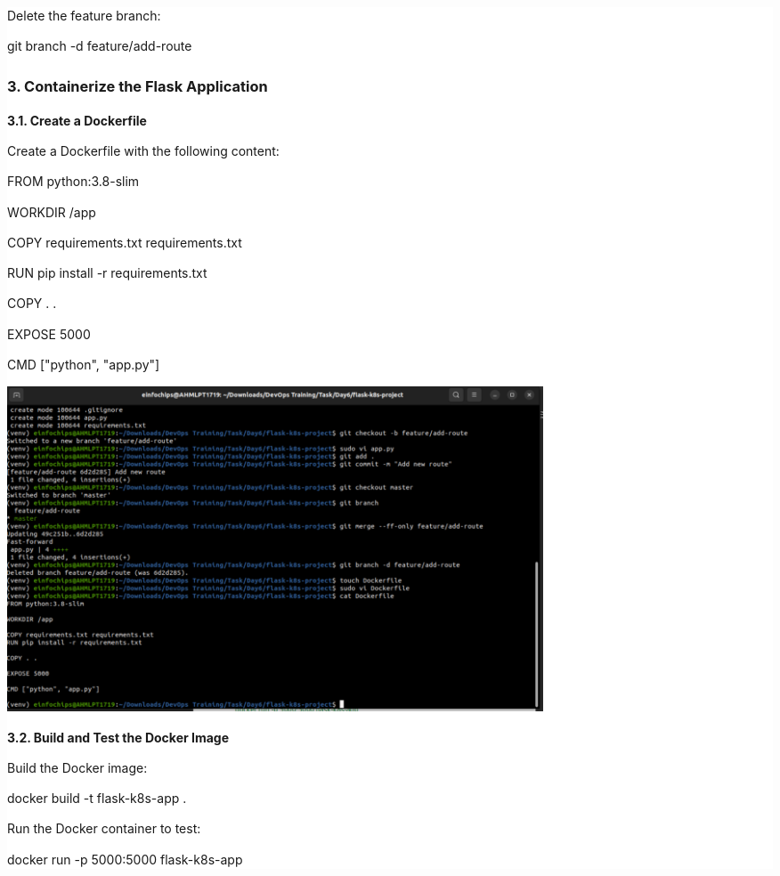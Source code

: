 Delete the feature branch:

git branch -d feature/add-route

### <a name="_rtf0tepawnkz"></a>**3. Containerize the Flask Application**
**3.1. Create a Dockerfile**

Create a Dockerfile with the following content:

FROM python:3.8-slim

WORKDIR /app

COPY requirements.txt requirements.txt

RUN pip install -r requirements.txt

COPY . .

EXPOSE 5000

CMD ["python", "app.py"]

![](Aspose.Words.28949b17-d6c4-4c3f-9685-80cc0a1155fd.026.png)

**3.2. Build and Test the Docker Image**

Build the Docker image:

docker build -t flask-k8s-app .

Run the Docker container to test:

docker run -p 5000:5000 flask-k8s-app


[ref1]: Aspose.Words.28949b17-d6c4-4c3f-9685-80cc0a1155fd.004.png